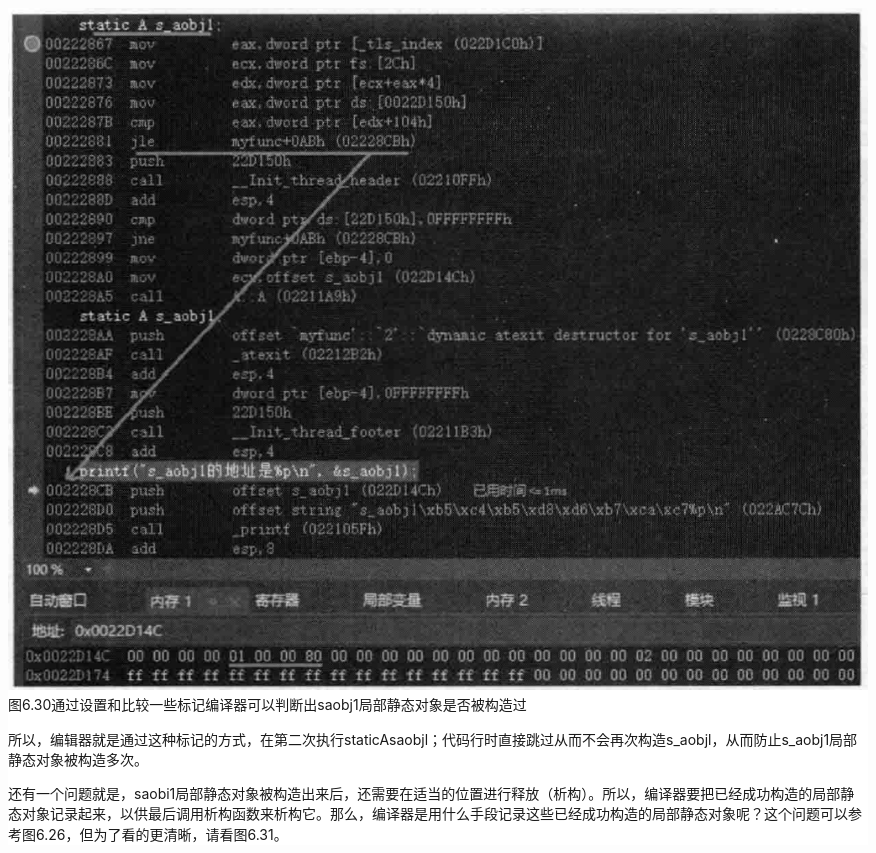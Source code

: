 ![](images/1dd6ad110d85efe77d22cd994f1d7ba14363f72a6c93702a9d9263bb801ba544.jpg)  
图6.30通过设置和比较一些标记编译器可以判断出saobj1局部静态对象是否被构造过  

所以，编辑器就是通过这种标记的方式，在第二次执行staticAsaobjl；代码行时直接跳过从而不会再次构造s_aobjl，从而防止s_aobj1局部静态对象被构造多次。  

还有一个问题就是，saobi1局部静态对象被构造出来后，还需要在适当的位置进行释放（析构）。所以，编译器要把已经成功构造的局部静态对象记录起来，以供最后调用析构函数来析构它。那么，编译器是用什么手段记录这些已经成功构造的局部静态对象呢？这个问题可以参考图6.26，但为了看的更清晰，请看图6.31。  
